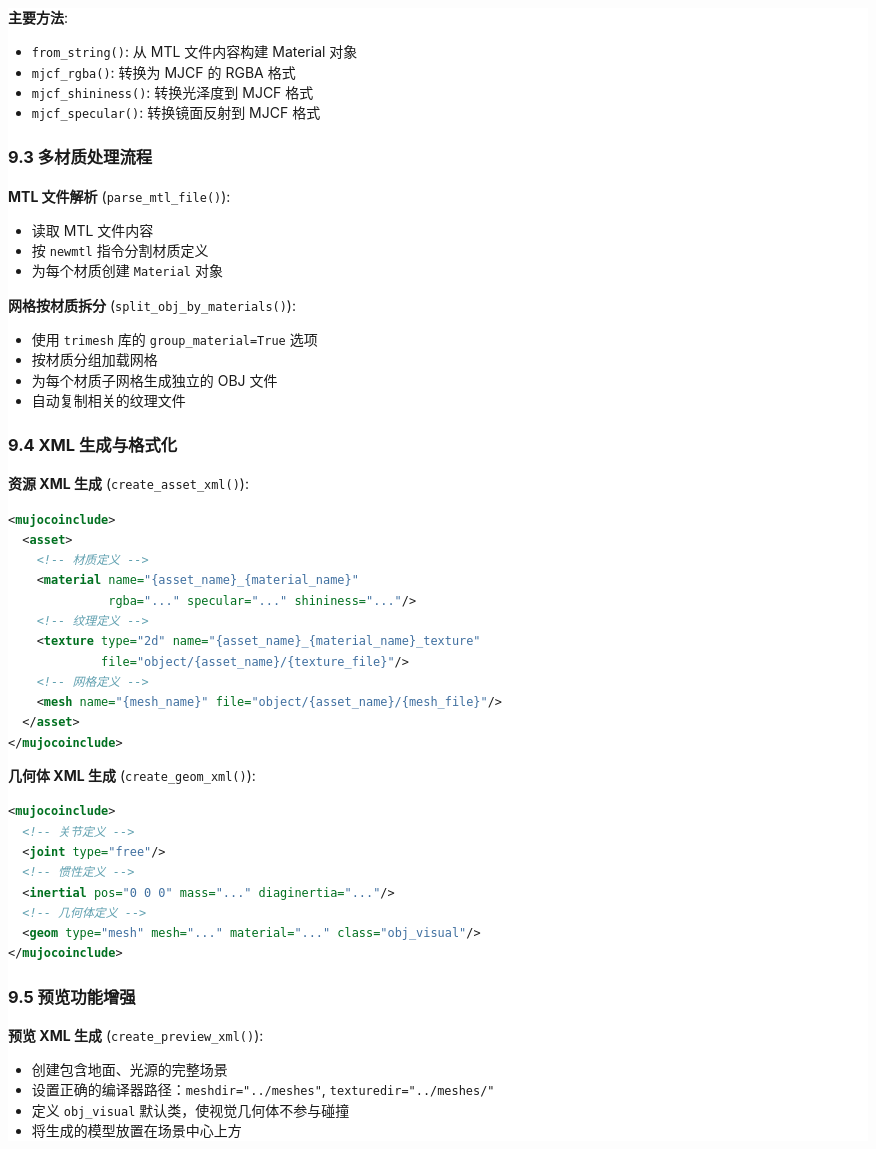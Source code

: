 **主要方法**:
- `from_string()`: 从 MTL 文件内容构建 Material 对象
- `mjcf_rgba()`: 转换为 MJCF 的 RGBA 格式
- `mjcf_shininess()`: 转换光泽度到 MJCF 格式
- `mjcf_specular()`: 转换镜面反射到 MJCF 格式

### 9.3 多材质处理流程

**MTL 文件解析** (`parse_mtl_file()`):
- 读取 MTL 文件内容
- 按 `newmtl` 指令分割材质定义
- 为每个材质创建 `Material` 对象

**网格按材质拆分** (`split_obj_by_materials()`):
- 使用 `trimesh` 库的 `group_material=True` 选项
- 按材质分组加载网格
- 为每个材质子网格生成独立的 OBJ 文件
- 自动复制相关的纹理文件

### 9.4 XML 生成与格式化

**资源 XML 生成** (`create_asset_xml()`):
```xml
<mujocoinclude>
  <asset>
    <!-- 材质定义 -->
    <material name="{asset_name}_{material_name}" 
              rgba="..." specular="..." shininess="..."/>
    <!-- 纹理定义 -->
    <texture type="2d" name="{asset_name}_{material_name}_texture" 
             file="object/{asset_name}/{texture_file}"/>
    <!-- 网格定义 -->
    <mesh name="{mesh_name}" file="object/{asset_name}/{mesh_file}"/>
  </asset>
</mujocoinclude>
```

**几何体 XML 生成** (`create_geom_xml()`):
```xml
<mujocoinclude>
  <!-- 关节定义 -->
  <joint type="free"/>
  <!-- 惯性定义 -->
  <inertial pos="0 0 0" mass="..." diaginertia="..."/>
  <!-- 几何体定义 -->
  <geom type="mesh" mesh="..." material="..." class="obj_visual"/>
</mujocoinclude>
```

### 9.5 预览功能增强

**预览 XML 生成** (`create_preview_xml()`):
- 创建包含地面、光源的完整场景
- 设置正确的编译器路径：`meshdir="../meshes"`, `texturedir="../meshes/"`
- 定义 `obj_visual` 默认类，使视觉几何体不参与碰撞
- 将生成的模型放置在场景中心上方
